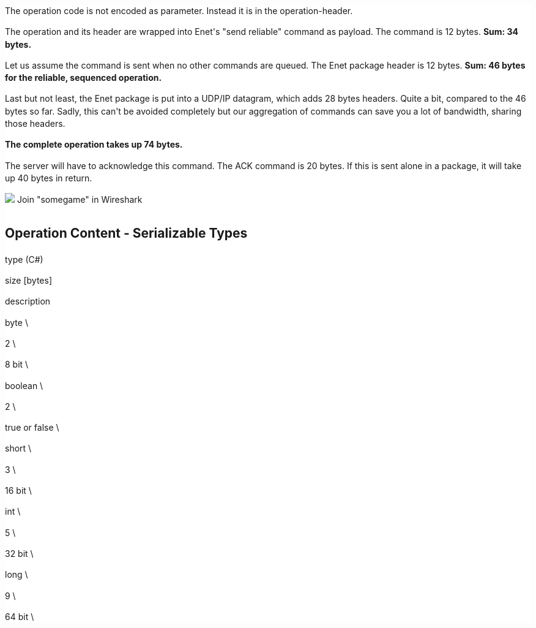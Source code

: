 The operation code is not encoded as parameter. Instead it is in the
operation-header.

The operation and its header are wrapped into Enet's "send reliable"
command as payload. The command is 12 bytes. **Sum: 34 bytes.**

Let us assume the command is sent when no other commands are queued. The
Enet package header is 12 bytes. **Sum: 46 bytes for the reliable,
sequenced operation.**

Last but not least, the Enet package is put into a UDP/IP datagram,
which adds 28 bytes headers. Quite a bit, compared to the 46 bytes so
far. Sadly, this can't be avoided completely but our aggregation of
commands can save you a lot of bandwidth, sharing those headers.

**The complete operation takes up 74 bytes.**

The server will have to acknowledge this command. The ACK command is 20
bytes. If this is sent alone in a package, it will take up 40 bytes in
return.

![](../img/BinaryProtocol-HexBytes.jpg) Join "somegame" in Wireshark

Operation Content - Serializable Types
--------------------------------------

type (C\#)

size [bytes]

description

byte \

2 \

8 bit \

boolean \

2 \

true or false \

short \

3 \

16 bit \

int \

5 \

32 bit \

long \

9 \

64 bit \

